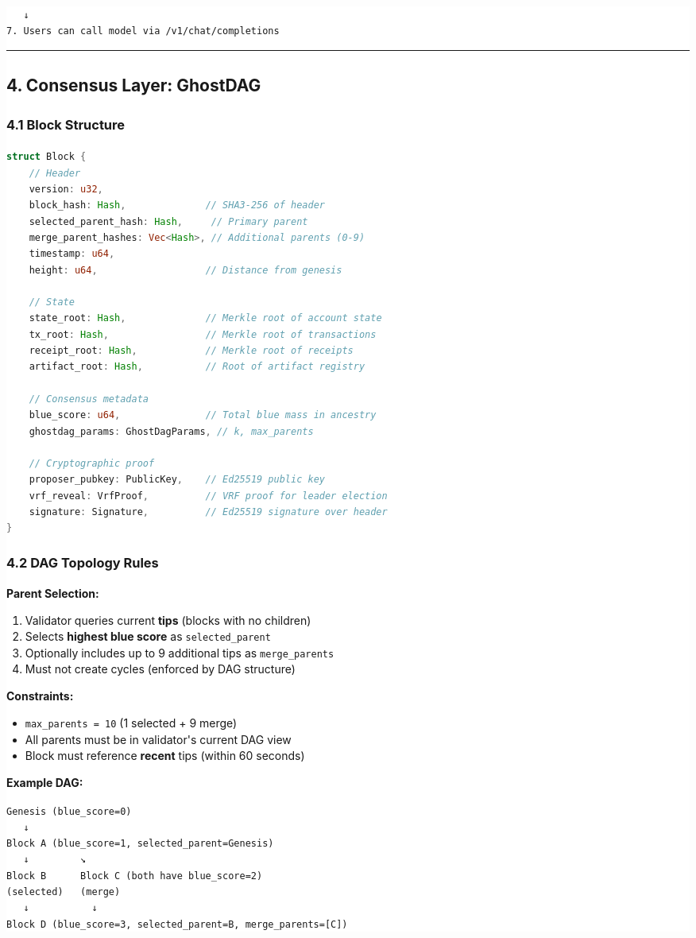 ```
   ↓
7. Users can call model via /v1/chat/completions
```

---

## 4. Consensus Layer: GhostDAG

### 4.1 Block Structure

```rust
struct Block {
    // Header
    version: u32,
    block_hash: Hash,              // SHA3-256 of header
    selected_parent_hash: Hash,     // Primary parent
    merge_parent_hashes: Vec<Hash>, // Additional parents (0-9)
    timestamp: u64,
    height: u64,                   // Distance from genesis

    // State
    state_root: Hash,              // Merkle root of account state
    tx_root: Hash,                 // Merkle root of transactions
    receipt_root: Hash,            // Merkle root of receipts
    artifact_root: Hash,           // Root of artifact registry

    // Consensus metadata
    blue_score: u64,               // Total blue mass in ancestry
    ghostdag_params: GhostDagParams, // k, max_parents

    // Cryptographic proof
    proposer_pubkey: PublicKey,    // Ed25519 public key
    vrf_reveal: VrfProof,          // VRF proof for leader election
    signature: Signature,          // Ed25519 signature over header
}
```

### 4.2 DAG Topology Rules

**Parent Selection:**
1. Validator queries current **tips** (blocks with no children)
2. Selects **highest blue score** as `selected_parent`
3. Optionally includes up to 9 additional tips as `merge_parents`
4. Must not create cycles (enforced by DAG structure)

**Constraints:**
- `max_parents = 10` (1 selected + 9 merge)
- All parents must be in validator's current DAG view
- Block must reference **recent** tips (within 60 seconds)

**Example DAG:**
```
Genesis (blue_score=0)
   ↓
Block A (blue_score=1, selected_parent=Genesis)
   ↓         ↘
Block B      Block C (both have blue_score=2)
(selected)   (merge)
   ↓           ↓
Block D (blue_score=3, selected_parent=B, merge_parents=[C])
```
